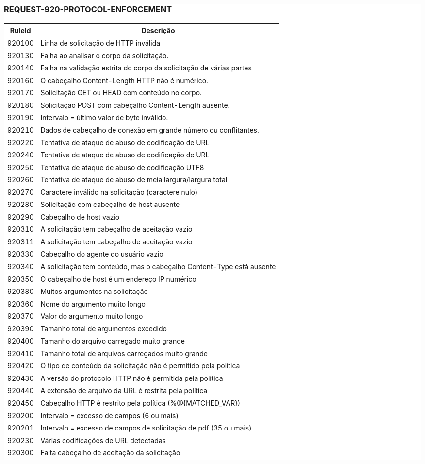### <a name="p-x-ms-format-detectionnonerequest-920-protocol-enforcementp"></a><a name="crs920-30"></a> <p x-ms-format-detection="none">REQUEST-920-PROTOCOL-ENFORCEMENT</p>

|RuleId|Descrição|
|---|---|
|920100|Linha de solicitação de HTTP inválida|
|920130|Falha ao analisar o corpo da solicitação.|
|920140|Falha na validação estrita do corpo da solicitação de várias partes|
|920160|O cabeçalho Content-Length HTTP não é numérico.|
|920170|Solicitação GET ou HEAD com conteúdo no corpo.|
|920180|Solicitação POST com cabeçalho Content-Length ausente.|
|920190|Intervalo = último valor de byte inválido.|
|920210|Dados de cabeçalho de conexão em grande número ou conflitantes.|
|920220|Tentativa de ataque de abuso de codificação de URL|
|920240|Tentativa de ataque de abuso de codificação de URL|
|920250|Tentativa de ataque de abuso de codificação UTF8|
|920260|Tentativa de ataque de abuso de meia largura/largura total|
|920270|Caractere inválido na solicitação (caractere nulo)|
|920280|Solicitação com cabeçalho de host ausente|
|920290|Cabeçalho de host vazio|
|920310|A solicitação tem cabeçalho de aceitação vazio|
|920311|A solicitação tem cabeçalho de aceitação vazio|
|920330|Cabeçalho do agente do usuário vazio|
|920340|A solicitação tem conteúdo, mas o cabeçalho Content-Type está ausente|
|920350|O cabeçalho de host é um endereço IP numérico|
|920380|Muitos argumentos na solicitação|
|920360|Nome do argumento muito longo|
|920370|Valor do argumento muito longo|
|920390|Tamanho total de argumentos excedido|
|920400|Tamanho do arquivo carregado muito grande|
|920410|Tamanho total de arquivos carregados muito grande|
|920420|O tipo de conteúdo da solicitação não é permitido pela política|
|920430|A versão do protocolo HTTP não é permitida pela política|
|920440|A extensão de arquivo da URL é restrita pela política|
|920450|Cabeçalho HTTP é restrito pela política (%@{MATCHED_VAR})|
|920200|Intervalo = excesso de campos (6 ou mais)|
|920201|Intervalo = excesso de campos de solicitação de pdf (35 ou mais)|
|920230|Várias codificações de URL detectadas|
|920300|Falta cabeçalho de aceitação da solicitação|